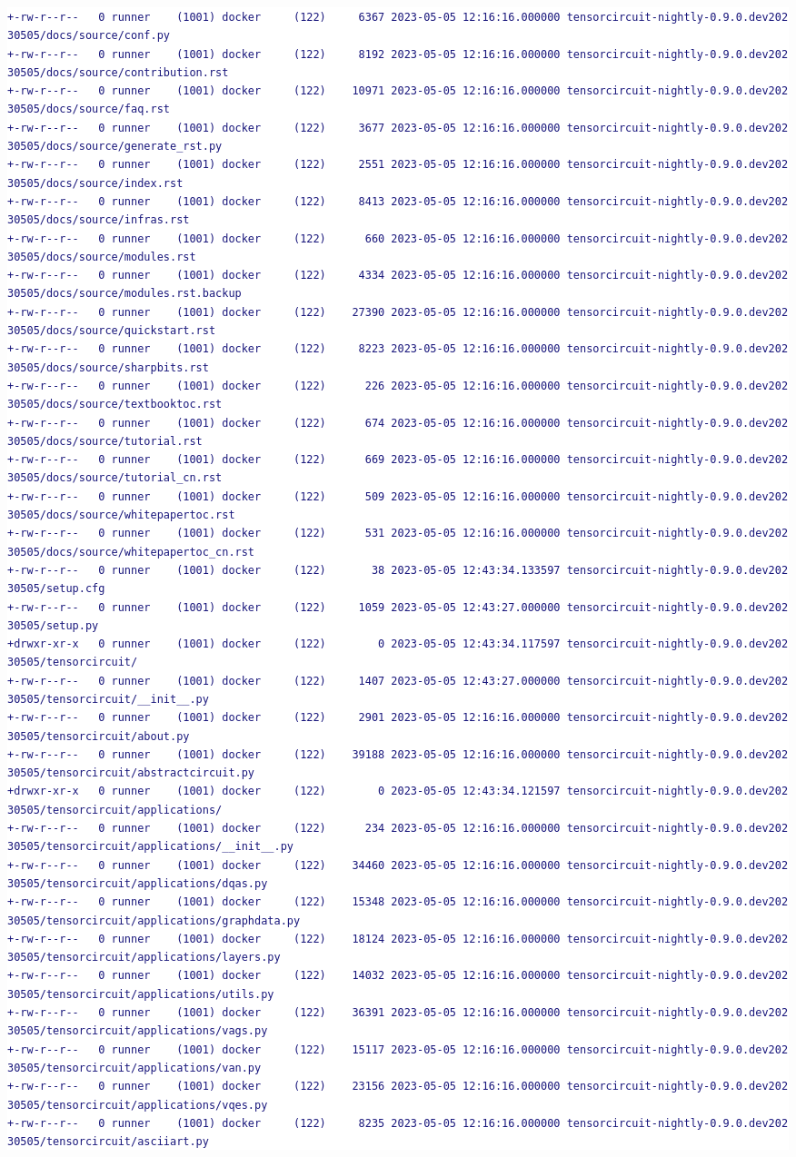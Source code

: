 ```diff
+-rw-r--r--   0 runner    (1001) docker     (122)     6367 2023-05-05 12:16:16.000000 tensorcircuit-nightly-0.9.0.dev20230505/docs/source/conf.py
+-rw-r--r--   0 runner    (1001) docker     (122)     8192 2023-05-05 12:16:16.000000 tensorcircuit-nightly-0.9.0.dev20230505/docs/source/contribution.rst
+-rw-r--r--   0 runner    (1001) docker     (122)    10971 2023-05-05 12:16:16.000000 tensorcircuit-nightly-0.9.0.dev20230505/docs/source/faq.rst
+-rw-r--r--   0 runner    (1001) docker     (122)     3677 2023-05-05 12:16:16.000000 tensorcircuit-nightly-0.9.0.dev20230505/docs/source/generate_rst.py
+-rw-r--r--   0 runner    (1001) docker     (122)     2551 2023-05-05 12:16:16.000000 tensorcircuit-nightly-0.9.0.dev20230505/docs/source/index.rst
+-rw-r--r--   0 runner    (1001) docker     (122)     8413 2023-05-05 12:16:16.000000 tensorcircuit-nightly-0.9.0.dev20230505/docs/source/infras.rst
+-rw-r--r--   0 runner    (1001) docker     (122)      660 2023-05-05 12:16:16.000000 tensorcircuit-nightly-0.9.0.dev20230505/docs/source/modules.rst
+-rw-r--r--   0 runner    (1001) docker     (122)     4334 2023-05-05 12:16:16.000000 tensorcircuit-nightly-0.9.0.dev20230505/docs/source/modules.rst.backup
+-rw-r--r--   0 runner    (1001) docker     (122)    27390 2023-05-05 12:16:16.000000 tensorcircuit-nightly-0.9.0.dev20230505/docs/source/quickstart.rst
+-rw-r--r--   0 runner    (1001) docker     (122)     8223 2023-05-05 12:16:16.000000 tensorcircuit-nightly-0.9.0.dev20230505/docs/source/sharpbits.rst
+-rw-r--r--   0 runner    (1001) docker     (122)      226 2023-05-05 12:16:16.000000 tensorcircuit-nightly-0.9.0.dev20230505/docs/source/textbooktoc.rst
+-rw-r--r--   0 runner    (1001) docker     (122)      674 2023-05-05 12:16:16.000000 tensorcircuit-nightly-0.9.0.dev20230505/docs/source/tutorial.rst
+-rw-r--r--   0 runner    (1001) docker     (122)      669 2023-05-05 12:16:16.000000 tensorcircuit-nightly-0.9.0.dev20230505/docs/source/tutorial_cn.rst
+-rw-r--r--   0 runner    (1001) docker     (122)      509 2023-05-05 12:16:16.000000 tensorcircuit-nightly-0.9.0.dev20230505/docs/source/whitepapertoc.rst
+-rw-r--r--   0 runner    (1001) docker     (122)      531 2023-05-05 12:16:16.000000 tensorcircuit-nightly-0.9.0.dev20230505/docs/source/whitepapertoc_cn.rst
+-rw-r--r--   0 runner    (1001) docker     (122)       38 2023-05-05 12:43:34.133597 tensorcircuit-nightly-0.9.0.dev20230505/setup.cfg
+-rw-r--r--   0 runner    (1001) docker     (122)     1059 2023-05-05 12:43:27.000000 tensorcircuit-nightly-0.9.0.dev20230505/setup.py
+drwxr-xr-x   0 runner    (1001) docker     (122)        0 2023-05-05 12:43:34.117597 tensorcircuit-nightly-0.9.0.dev20230505/tensorcircuit/
+-rw-r--r--   0 runner    (1001) docker     (122)     1407 2023-05-05 12:43:27.000000 tensorcircuit-nightly-0.9.0.dev20230505/tensorcircuit/__init__.py
+-rw-r--r--   0 runner    (1001) docker     (122)     2901 2023-05-05 12:16:16.000000 tensorcircuit-nightly-0.9.0.dev20230505/tensorcircuit/about.py
+-rw-r--r--   0 runner    (1001) docker     (122)    39188 2023-05-05 12:16:16.000000 tensorcircuit-nightly-0.9.0.dev20230505/tensorcircuit/abstractcircuit.py
+drwxr-xr-x   0 runner    (1001) docker     (122)        0 2023-05-05 12:43:34.121597 tensorcircuit-nightly-0.9.0.dev20230505/tensorcircuit/applications/
+-rw-r--r--   0 runner    (1001) docker     (122)      234 2023-05-05 12:16:16.000000 tensorcircuit-nightly-0.9.0.dev20230505/tensorcircuit/applications/__init__.py
+-rw-r--r--   0 runner    (1001) docker     (122)    34460 2023-05-05 12:16:16.000000 tensorcircuit-nightly-0.9.0.dev20230505/tensorcircuit/applications/dqas.py
+-rw-r--r--   0 runner    (1001) docker     (122)    15348 2023-05-05 12:16:16.000000 tensorcircuit-nightly-0.9.0.dev20230505/tensorcircuit/applications/graphdata.py
+-rw-r--r--   0 runner    (1001) docker     (122)    18124 2023-05-05 12:16:16.000000 tensorcircuit-nightly-0.9.0.dev20230505/tensorcircuit/applications/layers.py
+-rw-r--r--   0 runner    (1001) docker     (122)    14032 2023-05-05 12:16:16.000000 tensorcircuit-nightly-0.9.0.dev20230505/tensorcircuit/applications/utils.py
+-rw-r--r--   0 runner    (1001) docker     (122)    36391 2023-05-05 12:16:16.000000 tensorcircuit-nightly-0.9.0.dev20230505/tensorcircuit/applications/vags.py
+-rw-r--r--   0 runner    (1001) docker     (122)    15117 2023-05-05 12:16:16.000000 tensorcircuit-nightly-0.9.0.dev20230505/tensorcircuit/applications/van.py
+-rw-r--r--   0 runner    (1001) docker     (122)    23156 2023-05-05 12:16:16.000000 tensorcircuit-nightly-0.9.0.dev20230505/tensorcircuit/applications/vqes.py
+-rw-r--r--   0 runner    (1001) docker     (122)     8235 2023-05-05 12:16:16.000000 tensorcircuit-nightly-0.9.0.dev20230505/tensorcircuit/asciiart.py
```